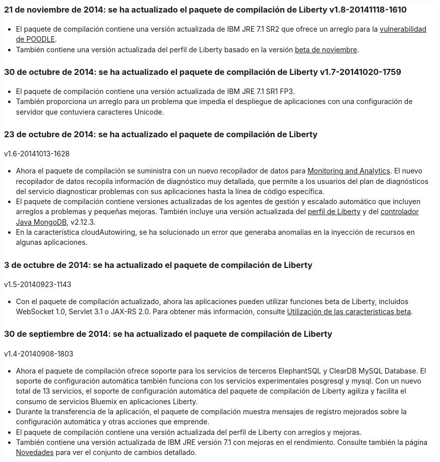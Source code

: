 ### 21 de noviembre de 2014: se ha actualizado el paquete de compilación de Liberty v1.8-20141118-1610
* El paquete de compilación contiene una versión actualizada de IBM JRE 7.1 SR2 que ofrece un arreglo para la [vulnerabilidad de POODLE](http://www-01.ibm.com/support/docview.wss?uid=swg21687173).
* También contiene una versión actualizada del perfil de Liberty basado en la versión [beta de noviembre](https://developer.ibm.com/wasdev/blog/2014/11/07/announcing-liberty-profile-beta-november/).

### 30 de octubre de 2014: se ha actualizado el paquete de compilación de Liberty v1.7-20141020-1759
* El paquete de compilación contiene una versión actualizada de IBM JRE 7.1 SR1 FP3.
* También proporciona un arreglo para un problema que impedía el despliegue de aplicaciones con una configuración de servidor que contuviera caracteres Unicode.

### 23 de octubre de 2014: se ha actualizado el paquete de compilación de Liberty
v1.6-20141013-1628
* Ahora el paquete de compilación se suministra con un nuevo recopilador de datos para [Monitoring and Analytics](/docs/services/monana/index.html). El nuevo recopilador de datos recopila información de diagnóstico muy detallada, que permite a los usuarios del plan de diagnósticos del servicio diagnosticar problemas con sus aplicaciones hasta la línea de código específica.
* El paquete de compilación contiene versiones actualizadas de los agentes de gestión y escalado automático que incluyen arreglos a problemas y pequeñas mejoras. También incluye una versión actualizada del [perfil de Liberty](https://developer.ibm.com/wasdev/) y del [controlador Java MongoDB](https://docs.mongodb.org/ecosystem/drivers/java/), v2.12.3.
* En la característica cloudAutowiring, se ha solucionado un error que generaba anomalías en la inyección de recursos en algunas aplicaciones.

### 3 de octubre de 2014: se ha actualizado el paquete de compilación de Liberty
v1.5-20140923-1143
* Con el paquete de compilación actualizado, ahora las aplicaciones pueden utilizar funciones beta de Liberty, incluidos WebSocket 1.0, Servlet 3.1 o JAX-RS 2.0. Para obtener más información, consulte [Utilización de las características beta](usingBetaFeatures.html).

### 30 de septiembre de 2014: se ha actualizado el paquete de compilación de Liberty
v1.4-20140908-1803
* Ahora el paquete de compilación ofrece soporte para los servicios de terceros ElephantSQL y ClearDB
MySQL Database. El soporte de configuración automática también funciona con los servicios experimentales
posgresql y mysql. Con un nuevo total de
13 servicios, el soporte de configuración automática del paquete de compilación de Liberty
agiliza y facilita el consumo de servicios Bluemix en aplicaciones Liberty.
* Durante la transferencia de la aplicación, el paquete de compilación muestra mensajes de registro mejorados sobre la configuración automática y otras acciones que emprende.
* El paquete de compilación contiene una versión actualizada del perfil de Liberty con arreglos y mejoras.
* También contiene una versión actualizada de IBM JRE versión 7.1 con mejoras en el rendimiento. Consulte también la página [Novedades](http://www-01.ibm.com/support/knowledgecenter/SSYKE2_7.0.0/com.ibm.java.lnx.71.doc/diag/preface/changes_71/changes.html) para ver el conjunto de cambios detallado.
